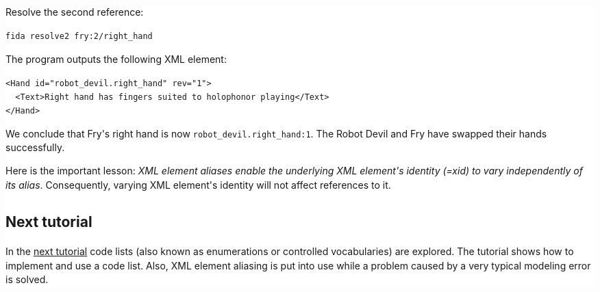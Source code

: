 Resolve the second reference:
```
fida resolve2 fry:2/right_hand
```

The program outputs the following XML element:
```
<Hand id="robot_devil.right_hand" rev="1">
  <Text>Right hand has fingers suited to holophonor playing</Text>
</Hand>
```

We conclude that Fry's right hand is now `robot_devil.right_hand:1`. The Robot Devil and Fry have swapped their hands successfully.

Here is the important lesson: _XML element aliases enable the underlying XML element's identity (=xid) to vary independently of its alias_. Consequently, varying XML element's identity will not affect references to it.

## Next tutorial ##

In the [next tutorial](CodeListTutorial.md) code lists (also known as enumerations or controlled vocabularies) are explored. The tutorial shows how to implement and use a code list. Also, XML element aliasing is put into use while a problem caused by a very typical modeling error is solved.